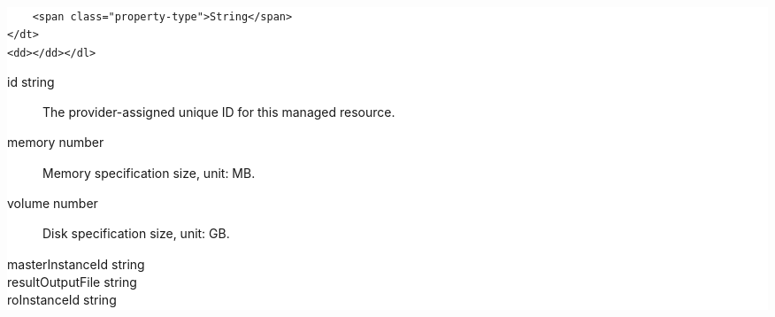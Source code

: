        <span class="property-type">String</span>
    </dt>
    <dd></dd></dl>
</pulumi-choosable>
</div>

<div>
<pulumi-choosable type="language" values="javascript,typescript">
<dl class="resources-properties"><dt class="property-"
            title="">
        <span id="id_nodejs">
<a data-swiftype-name="resource-property" data-swiftype-type="text" href="#id_nodejs" style="color: inherit; text-decoration: inherit;">id</a>
</span>
        <span class="property-indicator"></span>
        <span class="property-type">string</span>
    </dt>
    <dd><p>The provider-assigned unique ID for this managed resource.</p>
</dd><dt class="property-"
            title="">
        <span id="memory_nodejs">
<a data-swiftype-name="resource-property" data-swiftype-type="text" href="#memory_nodejs" style="color: inherit; text-decoration: inherit;">memory</a>
</span>
        <span class="property-indicator"></span>
        <span class="property-type">number</span>
    </dt>
    <dd><p>Memory specification size, unit: MB.</p>
</dd><dt class="property-"
            title="">
        <span id="volume_nodejs">
<a data-swiftype-name="resource-property" data-swiftype-type="text" href="#volume_nodejs" style="color: inherit; text-decoration: inherit;">volume</a>
</span>
        <span class="property-indicator"></span>
        <span class="property-type">number</span>
    </dt>
    <dd><p>Disk specification size, unit: GB.</p>
</dd><dt class="property-"
            title="">
        <span id="masterinstanceid_nodejs">
<a data-swiftype-name="resource-property" data-swiftype-type="text" href="#masterinstanceid_nodejs" style="color: inherit; text-decoration: inherit;">master<wbr>Instance<wbr>Id</a>
</span>
        <span class="property-indicator"></span>
        <span class="property-type">string</span>
    </dt>
    <dd></dd><dt class="property-"
            title="">
        <span id="resultoutputfile_nodejs">
<a data-swiftype-name="resource-property" data-swiftype-type="text" href="#resultoutputfile_nodejs" style="color: inherit; text-decoration: inherit;">result<wbr>Output<wbr>File</a>
</span>
        <span class="property-indicator"></span>
        <span class="property-type">string</span>
    </dt>
    <dd></dd><dt class="property-"
            title="">
        <span id="roinstanceid_nodejs">
<a data-swiftype-name="resource-property" data-swiftype-type="text" href="#roinstanceid_nodejs" style="color: inherit; text-decoration: inherit;">ro<wbr>Instance<wbr>Id</a>
</span>
        <span class="property-indicator"></span>
        <span class="property-type">string</span>